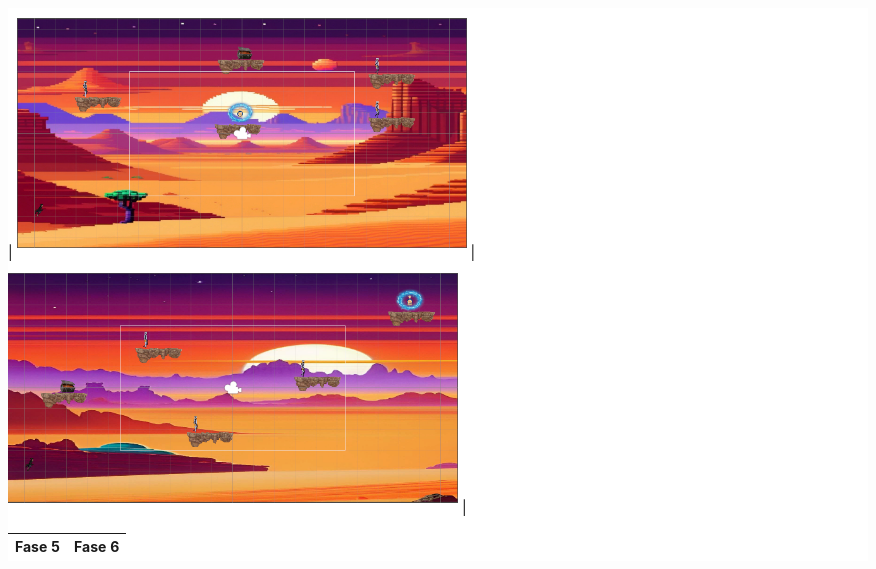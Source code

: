 | <img src="https://github.com/luca-moraes/gameDevelopmentPlataformGame/blob/main/imagens/f3.png" alt="Escudo Bolha" width="450" height="250"> | <img src="https://github.com/luca-moraes/gameDevelopmentPlataformGame/blob/main/imagens/f4.png" alt="Água da Vida" width="450" height="250"> |

| **Fase 5** | **Fase 6** |
| --- | --- |